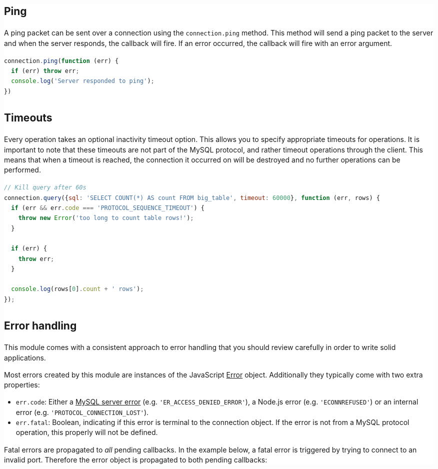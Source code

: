 ## Ping

A ping packet can be sent over a connection using the `connection.ping` method. This
method will send a ping packet to the server and when the server responds, the callback
will fire. If an error occurred, the callback will fire with an error argument.

```js
connection.ping(function (err) {
  if (err) throw err;
  console.log('Server responded to ping');
})
```

## Timeouts

Every operation takes an optional inactivity timeout option. This allows you to
specify appropriate timeouts for operations. It is important to note that these
timeouts are not part of the MySQL protocol, and rather timeout operations through
the client. This means that when a timeout is reached, the connection it occurred
on will be destroyed and no further operations can be performed.

```js
// Kill query after 60s
connection.query({sql: 'SELECT COUNT(*) AS count FROM big_table', timeout: 60000}, function (err, rows) {
  if (err && err.code === 'PROTOCOL_SEQUENCE_TIMEOUT') {
    throw new Error('too long to count table rows!');
  }

  if (err) {
    throw err;
  }

  console.log(rows[0].count + ' rows');
});
```

## Error handling

This module comes with a consistent approach to error handling that you should
review carefully in order to write solid applications.

Most errors created by this module are instances of the JavaScript [Error][]
object. Additionally they typically come with two extra properties:

* `err.code`: Either a [MySQL server error][] (e.g.
  `'ER_ACCESS_DENIED_ERROR'`), a Node.js error (e.g. `'ECONNREFUSED'`) or an
  internal error (e.g. `'PROTOCOL_CONNECTION_LOST'`).
* `err.fatal`: Boolean, indicating if this error is terminal to the connection
  object. If the error is not from a MySQL protocol operation, this properly
  will not be defined.

[Error]: https://developer.mozilla.org/en/JavaScript/Reference/Global_Objects/Error
[MySQL server error]: http://dev.mysql.com/doc/refman/5.5/en/error-messages-server.html

Fatal errors are propagated to *all* pending callbacks. In the example below, a
fatal error is triggered by trying to connect to an invalid port. Therefore the
error object is propagated to both pending callbacks:


[v0.9 branch]: https://github.com/mysqljs/mysql/tree/v0.9
[GitHub Contributors page]: https://github.com/mysqljs/mysql/graphs/contributors
[Ulf Wendel]: http://blog.ulf-wendel.de/
[Andrey Hristov]: http://andrey.hristov.com/
[npm-image]: https://img.shields.io/npm/v/mysql.svg
[npm-url]: https://npmjs.org/package/mysql
[node-version-image]: https://img.shields.io/node/v/mysql.svg
[node-version-url]: https://nodejs.org/en/download/
[travis-image]: https://img.shields.io/travis/mysqljs/mysql/master.svg?label=linux
[travis-url]: https://travis-ci.org/mysqljs/mysql
[appveyor-image]: https://img.shields.io/appveyor/ci/dougwilson/node-mysql/master.svg?label=windows
[appveyor-url]: https://ci.appveyor.com/project/dougwilson/node-mysql
[coveralls-image]: https://img.shields.io/coveralls/mysqljs/mysql/master.svg
[coveralls-url]: https://coveralls.io/r/mysqljs/mysql?branch=master
[downloads-image]: https://img.shields.io/npm/dm/mysql.svg
[downloads-url]: https://npmjs.org/package/mysql